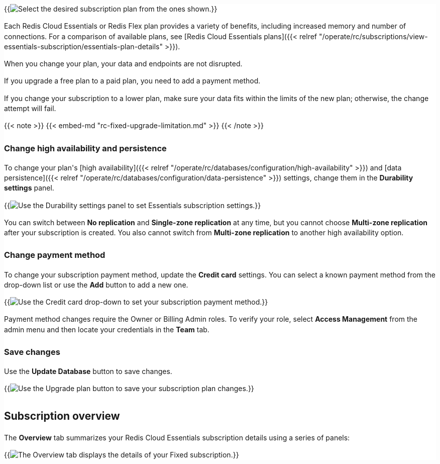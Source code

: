 {{<image filename="images/rc/subscription-change-fixed-tiers.png" width="100%" alt="Select the desired subscription plan from the ones shown." >}}

Each Redis Cloud Essentials or Redis Flex plan provides a variety of benefits, including increased memory and number of connections.
For a comparison of available plans, see [Redis Cloud Essentials plans]({{< relref "/operate/rc/subscriptions/view-essentials-subscription/essentials-plan-details" >}}).

When you change your plan, your data and endpoints are not disrupted.  

If you upgrade a free plan to a paid plan, you need to add a payment method.

If you change your subscription to a lower plan, make sure your data fits within the limits of the new plan; otherwise, the change attempt will fail.

{{< note >}}
{{< embed-md "rc-fixed-upgrade-limitation.md" >}}
{{< /note >}}

### Change high availability and persistence

To change your plan's [high availability]({{< relref "/operate/rc/databases/configuration/high-availability" >}}) and [data persistence]({{< relref "/operate/rc/databases/configuration/data-persistence" >}}) settings, change them in the **Durability settings** panel.

{{<image filename="images/rc/subscription-fixed-high-availability-panel.png" alt="Use the Durability settings panel to set Essentials subscription settings." >}}

You can switch between **No replication** and **Single-zone replication** at any time, but you cannot choose **Multi-zone replication** after your subscription is created. You also cannot switch from **Multi-zone replication** to another high availability option.

### Change payment method

To change your subscription payment method, update the **Credit card** settings.  You can select a known payment method from the drop-down list or use the **Add** button to add a new one.

{{<image filename="images/rc/subscription-change-credit-card.png" alt="Use the Credit card drop-down to set your subscription payment method." >}}

Payment method changes require the Owner or Billing Admin roles. To verify your role, select **Access Management** from the admin menu and then locate your credentials in the **Team** tab.

### Save changes

Use the **Update Database** button to save changes.

{{<image filename="images/rc/button-subscription-upgrade-plan-blue.png" alt="Use the Upgrade plan button to save your subscription plan changes." >}}

## Subscription overview

The **Overview** tab summarizes your Redis Cloud Essentials subscription details using a series of panels:

{{<image filename="images/rc/subscription-details-fixed-overview-tab.png" width="75%" alt="The Overview tab displays the details of your Fixed subscription." >}}
